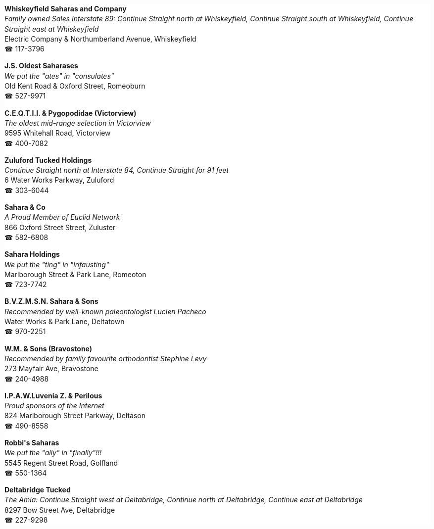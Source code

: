 **Whiskeyfield Saharas and Company**  
_Family owned Sales 
Interstate 89: Continue Straight north at Whiskeyfield, Continue Straight south at Whiskeyfield, Continue Straight east at Whiskeyfield_  
Electric Company & Northumberland Avenue, Whiskeyfield  
☎ 117-3796

**J.S. Oldest Saharases**  
_We put the "ates" in "consulates"_  
Old Kent Road & Oxford Street, Romeoburn  
☎ 527-9971

**C.E.Q.T.I.I. & Pygopodidae (Victorview)**  
_The oldest mid-range selection in Victorview_  
9595 Whitehall Road, Victorview  
☎ 400-7082

**Zuluford Tucked Holdings**  
_Continue Straight north at Interstate 84, Continue Straight for 91 feet_  
6 Water Works Parkway, Zuluford  
☎ 303-6044

**Sahara & Co**  
_A Proud Member of Euclid Network_  
866 Oxford Street Street, Zuluster  
☎ 582-6808

**Sahara Holdings**  
_We put the "ting" in "infausting"_  
Marlborough Street & Park Lane, Romeoton  
☎ 723-7742

**B.V.Z.M.S.N. Sahara & Sons**  
_Recommended by well-known paleontologist Lucien Pacheco_  
Water Works & Park Lane, Deltatown  
☎ 970-2251

**W.M. & Sons (Bravostone)**  
_Recommended by family favourite orthodontist Stephine Levy_  
273 Mayfair Ave, Bravostone  
☎ 240-4988

**I.P.A.W.Luvenia Z. & Perilous**  
_Proud sponsors of the Internet_  
824 Marlborough Street Parkway, Deltason  
☎ 490-8558

**Robbi's Saharas**  
_We put the "ally" in "finally"!!!_  
5545 Regent Street Road, Golfland  
☎ 550-1364

**Deltabridge Tucked**  
_The Amia: Continue Straight west at Deltabridge, Continue north at Deltabridge, Continue east at Deltabridge_  
8297 Bow Street Ave, Deltabridge  
☎ 227-9298
